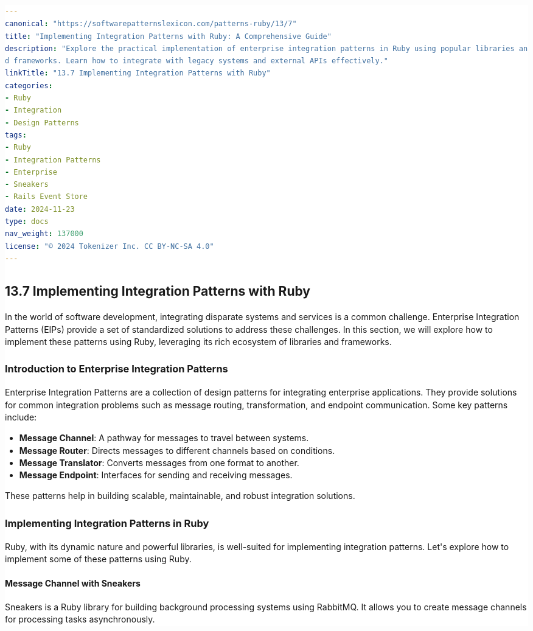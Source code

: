 ```yaml
---
canonical: "https://softwarepatternslexicon.com/patterns-ruby/13/7"
title: "Implementing Integration Patterns with Ruby: A Comprehensive Guide"
description: "Explore the practical implementation of enterprise integration patterns in Ruby using popular libraries and frameworks. Learn how to integrate with legacy systems and external APIs effectively."
linkTitle: "13.7 Implementing Integration Patterns with Ruby"
categories:
- Ruby
- Integration
- Design Patterns
tags:
- Ruby
- Integration Patterns
- Enterprise
- Sneakers
- Rails Event Store
date: 2024-11-23
type: docs
nav_weight: 137000
license: "© 2024 Tokenizer Inc. CC BY-NC-SA 4.0"
---
```


## 13.7 Implementing Integration Patterns with Ruby

In the world of software development, integrating disparate systems and services is a common challenge. Enterprise Integration Patterns (EIPs) provide a set of standardized solutions to address these challenges. In this section, we will explore how to implement these patterns using Ruby, leveraging its rich ecosystem of libraries and frameworks.

### Introduction to Enterprise Integration Patterns

Enterprise Integration Patterns are a collection of design patterns for integrating enterprise applications. They provide solutions for common integration problems such as message routing, transformation, and endpoint communication. Some key patterns include:

- **Message Channel**: A pathway for messages to travel between systems.
- **Message Router**: Directs messages to different channels based on conditions.
- **Message Translator**: Converts messages from one format to another.
- **Message Endpoint**: Interfaces for sending and receiving messages.

These patterns help in building scalable, maintainable, and robust integration solutions.

### Implementing Integration Patterns in Ruby

Ruby, with its dynamic nature and powerful libraries, is well-suited for implementing integration patterns. Let's explore how to implement some of these patterns using Ruby.

#### Message Channel with Sneakers

Sneakers is a Ruby library for building background processing systems using RabbitMQ. It allows you to create message channels for processing tasks asynchronously.
